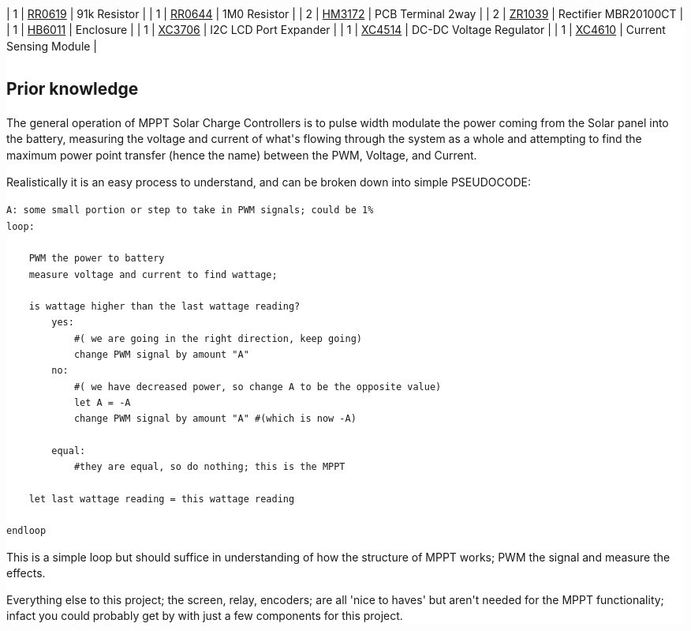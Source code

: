 |    1 | [RR0619](https://jaycar.com.au/p/RR0619) | 91k Resistor            |
|    1 | [RR0644](https://jaycar.com.au/p/RR0644) | 1M0 Resistor            |
|    2 | [HM3172](https://jaycar.com.au/p/HM3172) | PCB Terminal 2way       |
|    2 | [ZR1039](https://jaycar.com.au/p/ZR1039) | Rectifier MBR20100CT    |
|    1 | [HB6011](https://jaycar.com.au/p/HB6011) | Enclosure               |
|    1 | [XC3706](https://jaycar.com.au/p/XC3706) | I2C LCD Port Expander   |
|    1 | [XC4514](https://jaycar.com.au/p/XC4514) | DC-DC Voltage Regulator |
|    1 | [XC4610](https://jaycar.com.au/p/XC4610) | Current Sensing Module  |

## Prior knowledge

The general operation of MPPT Solar Charge Controllers is to pulse width modulate the power coming from the Solar panel into the battery, measuring the voltage and current of what's flowing through the system as a whole and attempting to find the maximum power point transfer (hence the name) between the PWM, Voltage, and Current.

Realistically it is an easy process to understand, and can be broken down into simple PSEUDOCODE:

```plaintext
A: some small portion or step to take in PWM signals; could be 1%
loop:

    PWM the power to battery
    measure voltage and current to find wattage;

    is wattage higher than the last wattage reading?
        yes:
            #( we are going in the right direction, keep going)
            change PWM signal by amount "A"
        no:
            #( we have decreased power, so change A to be the opposite value)
            let A = -A
            change PWM signal by amount "A" #(which is now -A)

        equal:
            #they are equal, so do nothing; this is the MPPT

    let last wattage reading = this wattage reading

endloop
```

This is a simple loop but should suffice in understanding of how the structure of MPPT works; PWM the signal and measure the effects.

Everything else to this project; the screen, relay, encoders; are all 'nice to haves' but aren't needed for the MPPT functionality; infact you could probably get by with just a few components for this project.
